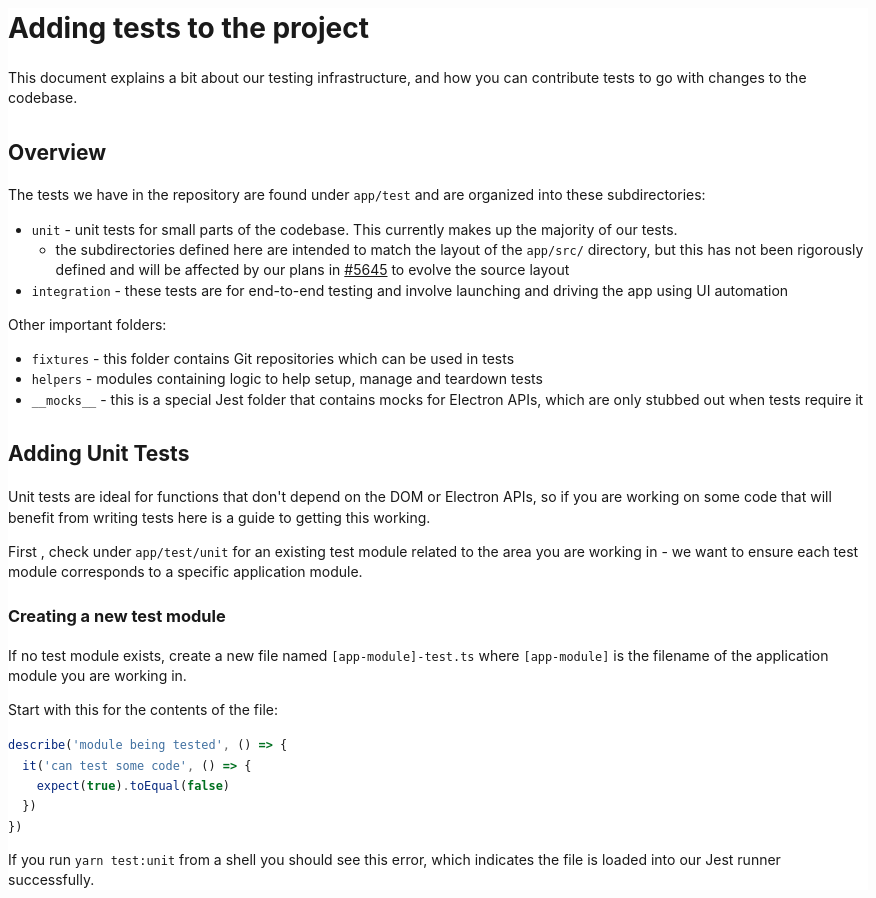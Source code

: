 # Adding tests to the project

This document explains a bit about our testing infrastructure, and how you can
contribute tests to go with changes to the codebase.

## Overview

The tests we have in the repository are found under `app/test` and are organized
into these subdirectories:

 - `unit` - unit tests for small parts of the codebase. This currently makes up
   the majority of our tests.
   - the subdirectories defined here are intended to match the layout of the
     `app/src/` directory, but this has not been rigorously defined and will be
     affected by our plans in [#5645](https://github.com/desktop/desktop/pull/5645)
     to evolve the source layout
 - `integration` - these tests are for end-to-end testing and involve launching
    and driving the app using UI automation

Other important folders:

 - `fixtures` - this folder contains Git repositories which can be used in tests
 - `helpers` - modules containing logic to help setup, manage and teardown tests
 - `__mocks__` - this is a special Jest folder that contains mocks for Electron
   APIs, which are only stubbed out when tests require it

## Adding Unit Tests

Unit tests are ideal for functions that don't depend on the DOM or Electron
APIs, so if you are working on some code that will benefit from writing tests
here is a guide to getting this working.

First , check under `app/test/unit` for an existing test module related to the
area you are working in - we want to ensure each test module corresponds to a
specific application module.

### Creating a new test module

If no test module exists, create a new file named `[app-module]-test.ts` where
`[app-module]` is the filename of the application module you are working in.

Start with this for the contents of the file:

```ts
describe('module being tested', () => {
  it('can test some code', () => {
    expect(true).toEqual(false)
  })
})
```

If you run `yarn test:unit` from a shell you should see this error, which
indicates the file is loaded into our Jest runner successfully.
